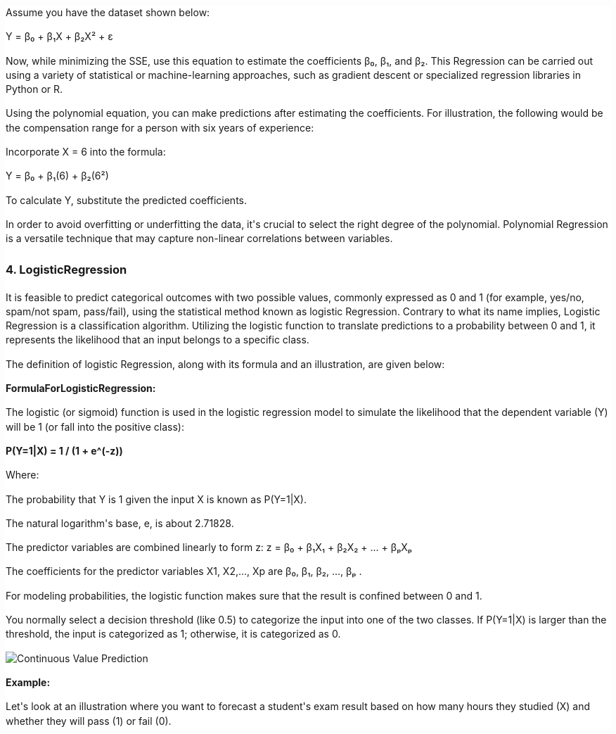 Assume you have the dataset shown below:

Y = β₀ + β₁X + β₂X² + ε

Now, while minimizing the SSE, use this equation to estimate the coefficients β₀, β₁, and β₂. This Regression can be carried out using a variety of statistical or machine-learning approaches, such as gradient descent or specialized regression libraries in Python or R.

Using the polynomial equation, you can make predictions after estimating the coefficients. For illustration, the following would be the compensation range for a person with six years of experience:

Incorporate X = 6 into the formula:

Y = β₀ + β₁(6) + β₂(6²)

To calculate Y, substitute the predicted coefficients.

In order to avoid overfitting or underfitting the data, it's crucial to select the right degree of the polynomial. Polynomial Regression is a versatile technique that may capture non-linear correlations between variables.

### 4\. LogisticRegression

It is feasible to predict categorical outcomes with two possible values, commonly expressed as 0 and 1 (for example, yes/no, spam/not spam, pass/fail), using the statistical method known as logistic Regression. Contrary to what its name implies, Logistic Regression is a classification algorithm. Utilizing the logistic function to translate predictions to a probability between 0 and 1, it represents the likelihood that an input belongs to a specific class.

The definition of logistic Regression, along with its formula and an illustration, are given below:

**FormulaForLogisticRegression:**

The logistic (or sigmoid) function is used in the logistic regression model to simulate the likelihood that the dependent variable (Y) will be 1 (or fall into the positive class):

**P(Y=1|X) = 1 / (1 + e^(-z))**

Where:

The probability that Y is 1 given the input X is known as P(Y=1|X).

The natural logarithm's base, e, is about 2.71828.

The predictor variables are combined linearly to form z: z = β₀ + β₁X₁ + β₂X₂ + ... + βₚXₚ

The coefficients for the predictor variables X1, X2,..., Xp are β₀, β₁, β₂, ..., βₚ .

For modeling probabilities, the logistic function makes sure that the result is confined between 0 and 1.

You normally select a decision threshold (like 0.5) to categorize the input into one of the two classes. If P(Y=1|X) is larger than the threshold, the input is categorized as 1; otherwise, it is categorized as 0.

![Continuous Value Prediction](https://static.javatpoint.com/tutorial/machine-learning/images/continuous-value-prediction7.png)

**Example:**

Let's look at an illustration where you want to forecast a student's exam result based on how many hours they studied (X) and whether they will pass (1) or fail (0).
